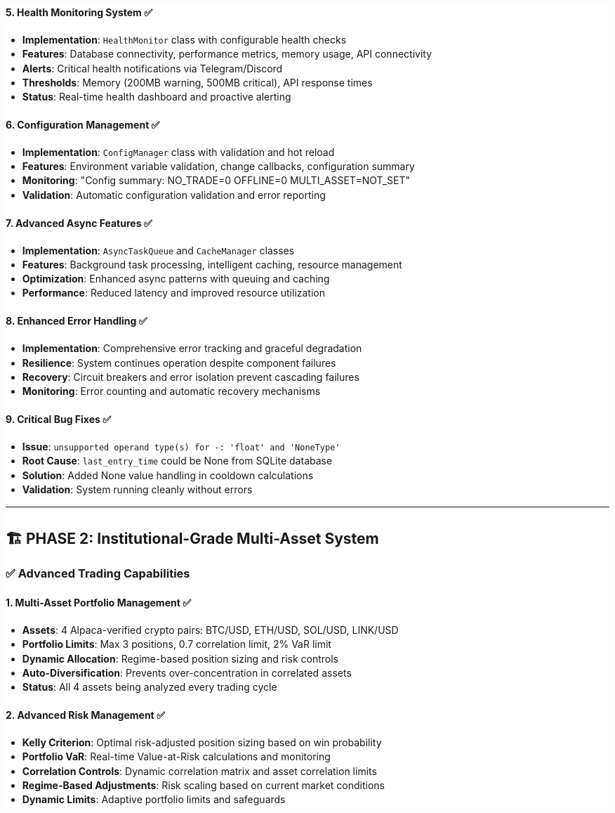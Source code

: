 #### 5. **Health Monitoring System** ✅
- **Implementation**: `HealthMonitor` class with configurable health checks
- **Features**: Database connectivity, performance metrics, memory usage, API connectivity
- **Alerts**: Critical health notifications via Telegram/Discord
- **Thresholds**: Memory (200MB warning, 500MB critical), API response times
- **Status**: Real-time health dashboard and proactive alerting

#### 6. **Configuration Management** ✅
- **Implementation**: `ConfigManager` class with validation and hot reload
- **Features**: Environment variable validation, change callbacks, configuration summary
- **Monitoring**: "Config summary: NO_TRADE=0 OFFLINE=0 MULTI_ASSET=NOT_SET"
- **Validation**: Automatic configuration validation and error reporting

#### 7. **Advanced Async Features** ✅
- **Implementation**: `AsyncTaskQueue` and `CacheManager` classes
- **Features**: Background task processing, intelligent caching, resource management
- **Optimization**: Enhanced async patterns with queuing and caching
- **Performance**: Reduced latency and improved resource utilization

#### 8. **Enhanced Error Handling** ✅
- **Implementation**: Comprehensive error tracking and graceful degradation
- **Resilience**: System continues operation despite component failures
- **Recovery**: Circuit breakers and error isolation prevent cascading failures
- **Monitoring**: Error counting and automatic recovery mechanisms

#### 9. **Critical Bug Fixes** ✅
- **Issue**: `unsupported operand type(s) for -: 'float' and 'NoneType'`
- **Root Cause**: `last_entry_time` could be None from SQLite database
- **Solution**: Added None value handling in cooldown calculations
- **Validation**: System running cleanly without errors

---

## 🏗️ PHASE 2: Institutional-Grade Multi-Asset System

### ✅ Advanced Trading Capabilities

#### 1. **Multi-Asset Portfolio Management** ✅
- **Assets**: 4 Alpaca-verified crypto pairs: BTC/USD, ETH/USD, SOL/USD, LINK/USD
- **Portfolio Limits**: Max 3 positions, 0.7 correlation limit, 2% VaR limit
- **Dynamic Allocation**: Regime-based position sizing and risk controls
- **Auto-Diversification**: Prevents over-concentration in correlated assets
- **Status**: All 4 assets being analyzed every trading cycle

#### 2. **Advanced Risk Management** ✅
- **Kelly Criterion**: Optimal risk-adjusted position sizing based on win probability
- **Portfolio VaR**: Real-time Value-at-Risk calculations and monitoring
- **Correlation Controls**: Dynamic correlation matrix and asset correlation limits
- **Regime-Based Adjustments**: Risk scaling based on current market conditions
- **Dynamic Limits**: Adaptive portfolio limits and safeguards

